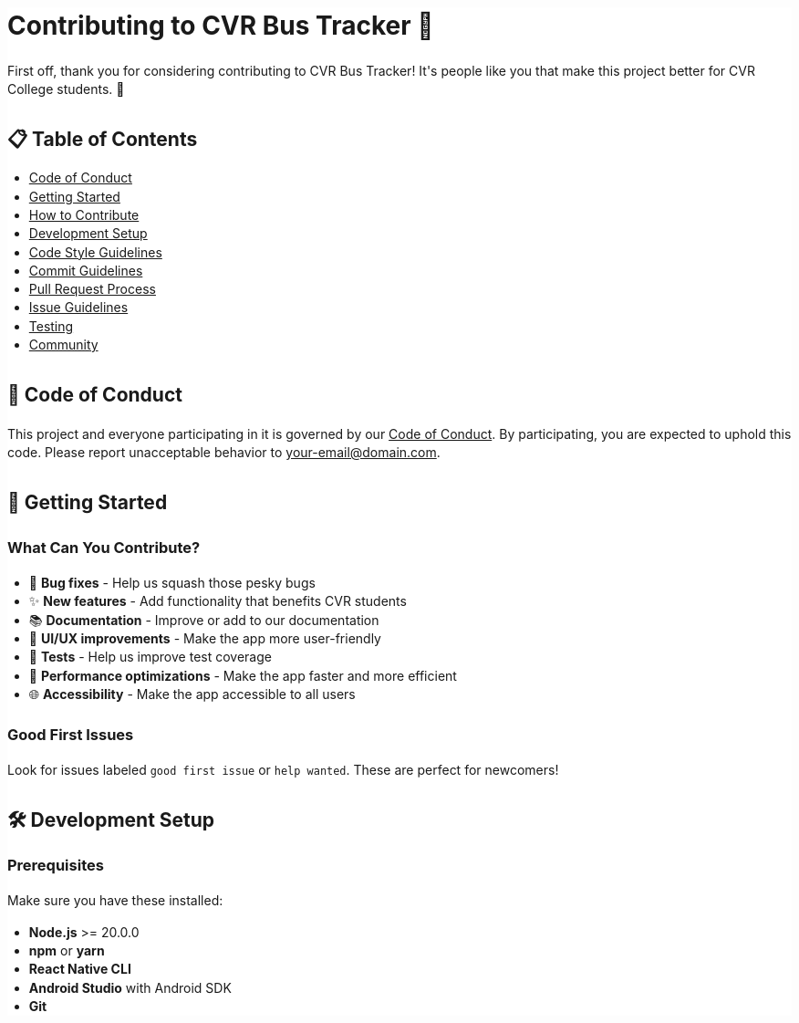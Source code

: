 # Contributing to CVR Bus Tracker 🤝

First off, thank you for considering contributing to CVR Bus Tracker! It's people like you that make this project better for CVR College students. 🚌

## 📋 Table of Contents

- [Code of Conduct](#code-of-conduct)
- [Getting Started](#getting-started)
- [How to Contribute](#how-to-contribute)
- [Development Setup](#development-setup)
- [Code Style Guidelines](#code-style-guidelines)
- [Commit Guidelines](#commit-guidelines)
- [Pull Request Process](#pull-request-process)
- [Issue Guidelines](#issue-guidelines)
- [Testing](#testing)
- [Community](#community)

## 📜 Code of Conduct

This project and everyone participating in it is governed by our [Code of Conduct](CODE_OF_CONDUCT.md). By participating, you are expected to uphold this code. Please report unacceptable behavior to [your-email@domain.com](mailto:your-email@domain.com).

## 🚀 Getting Started

### What Can You Contribute?

- 🐛 **Bug fixes** - Help us squash those pesky bugs
- ✨ **New features** - Add functionality that benefits CVR students
- 📚 **Documentation** - Improve or add to our documentation
- 🎨 **UI/UX improvements** - Make the app more user-friendly
- 🧪 **Tests** - Help us improve test coverage
- 🔧 **Performance optimizations** - Make the app faster and more efficient
- 🌐 **Accessibility** - Make the app accessible to all users

### Good First Issues

Look for issues labeled `good first issue` or `help wanted`. These are perfect for newcomers!

## 🛠️ Development Setup

### Prerequisites

Make sure you have these installed:
- **Node.js** >= 20.0.0
- **npm** or **yarn**
- **React Native CLI**
- **Android Studio** with Android SDK
- **Git**
